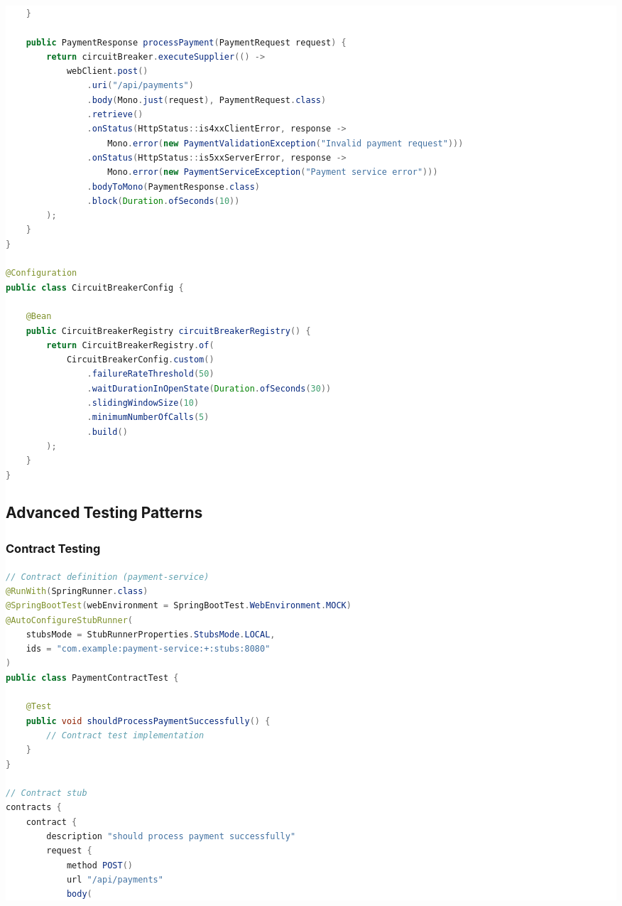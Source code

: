 ```java
    }

    public PaymentResponse processPayment(PaymentRequest request) {
        return circuitBreaker.executeSupplier(() ->
            webClient.post()
                .uri("/api/payments")
                .body(Mono.just(request), PaymentRequest.class)
                .retrieve()
                .onStatus(HttpStatus::is4xxClientError, response ->
                    Mono.error(new PaymentValidationException("Invalid payment request")))
                .onStatus(HttpStatus::is5xxServerError, response ->
                    Mono.error(new PaymentServiceException("Payment service error")))
                .bodyToMono(PaymentResponse.class)
                .block(Duration.ofSeconds(10))
        );
    }
}

@Configuration
public class CircuitBreakerConfig {

    @Bean
    public CircuitBreakerRegistry circuitBreakerRegistry() {
        return CircuitBreakerRegistry.of(
            CircuitBreakerConfig.custom()
                .failureRateThreshold(50)
                .waitDurationInOpenState(Duration.ofSeconds(30))
                .slidingWindowSize(10)
                .minimumNumberOfCalls(5)
                .build()
        );
    }
}
```

## Advanced Testing Patterns

### Contract Testing
```java
// Contract definition (payment-service)
@RunWith(SpringRunner.class)
@SpringBootTest(webEnvironment = SpringBootTest.WebEnvironment.MOCK)
@AutoConfigureStubRunner(
    stubsMode = StubRunnerProperties.StubsMode.LOCAL,
    ids = "com.example:payment-service:+:stubs:8080"
)
public class PaymentContractTest {

    @Test
    public void shouldProcessPaymentSuccessfully() {
        // Contract test implementation
    }
}

// Contract stub
contracts {
    contract {
        description "should process payment successfully"
        request {
            method POST()
            url "/api/payments"
            body(
```